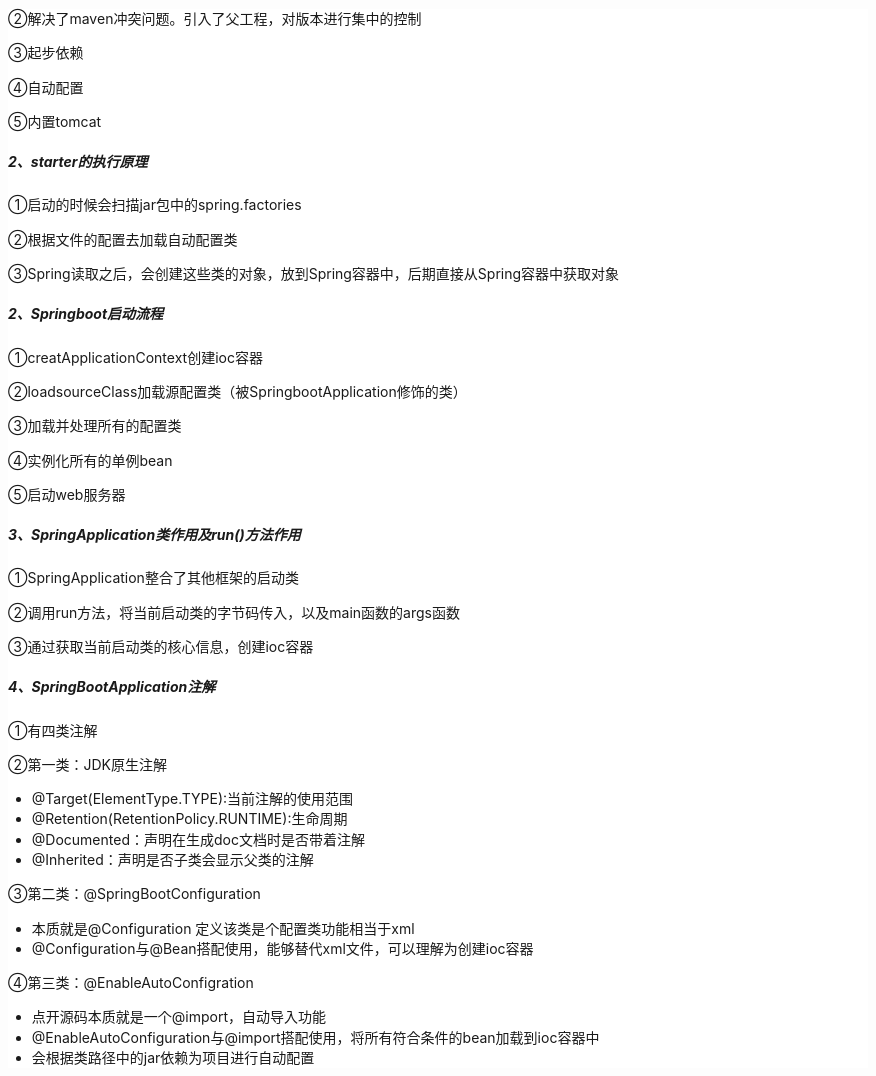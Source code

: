 ②解决了maven冲突问题。引入了父工程，对版本进行集中的控制

③起步依赖

④自动配置

⑤内置tomcat



##### 2、starter的执行原理

①启动的时候会扫描jar包中的spring.factories

②根据文件的配置去加载自动配置类

③Spring读取之后，会创建这些类的对象，放到Spring容器中，后期直接从Spring容器中获取对象



##### 2、Springboot启动流程

①creatApplicationContext创建ioc容器

②loadsourceClass加载源配置类（被SpringbootApplication修饰的类）

③加载并处理所有的配置类

④实例化所有的单例bean

⑤启动web服务器



##### 3、SpringApplication类作用及run()方法作用

①SpringApplication整合了其他框架的启动类

②调用run方法，将当前启动类的字节码传入，以及main函数的args函数

③通过获取当前启动类的核心信息，创建ioc容器



##### 4、SpringBootApplication注解

①有四类注解

②第一类：JDK原生注解

- @Target(ElementType.TYPE):当前注解的使用范围
- @Retention(RetentionPolicy.RUNTIME):生命周期
- @Documented：声明在生成doc文档时是否带着注解
- @Inherited：声明是否子类会显示父类的注解



③第二类：@SpringBootConfiguration

- 本质就是@Configuration    定义该类是个配置类功能相当于xml
- @Configuration与@Bean搭配使用，能够替代xml文件，可以理解为创建ioc容器



④第三类：@EnableAutoConfigration

- 点开源码本质就是一个@import，自动导入功能
- @EnableAutoConfiguration与@import搭配使用，将所有符合条件的bean加载到ioc容器中
- 会根据类路径中的jar依赖为项目进行自动配置
